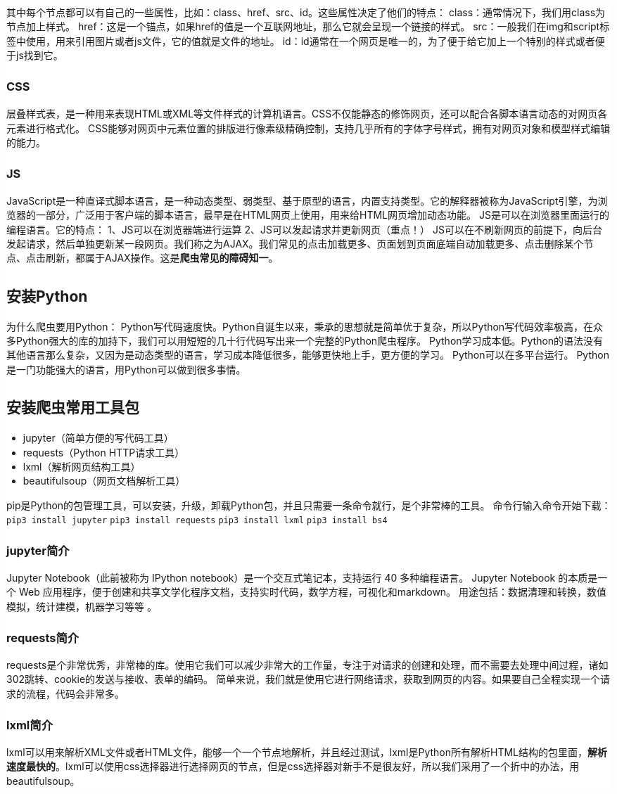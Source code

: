 其中每个节点都可以有自己的一些属性，比如：class、href、src、id。这些属性决定了他们的特点：
class：通常情况下，我们用class为节点加上样式。
href：这是一个锚点，如果href的值是一个互联网地址，那么它就会呈现一个链接的样式。
src：一般我们在img和script标签中使用，用来引用图片或者js文件，它的值就是文件的地址。
id：id通常在一个网页是唯一的，为了便于给它加上一个特别的样式或者便于js找到它。

### CSS
层叠样式表，是一种用来表现HTML或XML等文件样式的计算机语言。CSS不仅能静态的修饰网页，还可以配合各脚本语言动态的对网页各元素进行格式化。
CSS能够对网页中元素位置的排版进行像素级精确控制，支持几乎所有的字体字号样式，拥有对网页对象和模型样式编辑的能力。

### JS
JavaScript是一种直译式脚本语言，是一种动态类型、弱类型、基于原型的语言，内置支持类型。它的解释器被称为JavaScript引擎，为浏览器的一部分，广泛用于客户端的脚本语言，最早是在HTML网页上使用，用来给HTML网页增加动态功能。
JS是可以在浏览器里面运行的编程语言。它的特点：
1、JS可以在浏览器端进行运算
2、JS可以发起请求并更新网页（重点！）
JS可以在不刷新网页的前提下，向后台发起请求，然后单独更新某一段网页。我们称之为AJAX。我们常见的点击加载更多、页面划到页面底端自动加载更多、点击删除某个节点、点击刷新，都属于AJAX操作。这是**爬虫常见的障碍知一**。

## 安装Python
为什么爬虫要用Python：
Python写代码速度快。Python自诞生以来，秉承的思想就是简单优于复杂，所以Python写代码效率极高，在众多Python强大的库的加持下，我们可以用短短的几十行代码写出来一个完整的Python爬虫程序。
Python学习成本低。Python的语法没有其他语言那么复杂，又因为是动态类型的语言，学习成本降低很多，能够更快地上手，更方便的学习。
Python可以在多平台运行。
Python是一门功能强大的语言，用Python可以做到很多事情。

## 安装爬虫常用工具包
- jupyter（简单方便的写代码工具）
- requests（Python HTTP请求工具）
- lxml（解析网页结构工具）
- beautifulsoup（网页文档解析工具）

pip是Python的包管理工具，可以安装，升级，卸载Python包，并且只需要一条命令就行，是个非常棒的工具。
命令行输入命令开始下载：
`pip3 install jupyter`
`pip3 install requests`
`pip3 install lxml`
`pip3 install bs4`

### jupyter简介
Jupyter Notebook（此前被称为 IPython notebook）是一个交互式笔记本，支持运行 40 多种编程语言。
Jupyter Notebook 的本质是一个 Web 应用程序，便于创建和共享文学化程序文档，支持实时代码，数学方程，可视化和markdown。 用途包括：数据清理和转换，数值模拟，统计建模，机器学习等等 。

### requests简介
requests是个非常优秀，非常棒的库。使用它我们可以减少非常大的工作量，专注于对请求的创建和处理，而不需要去处理中间过程，诸如302跳转、cookie的发送与接收、表单的编码。
简单来说，我们就是使用它进行网络请求，获取到网页的内容。如果要自己全程实现一个请求的流程，代码会非常多。

### lxml简介
lxml可以用来解析XML文件或者HTML文件，能够一个一个节点地解析，并且经过测试，lxml是Python所有解析HTML结构的包里面，**解析速度最快的**。lxml可以使用css选择器进行选择网页的节点，但是css选择器对新手不是很友好，所以我们采用了一个折中的办法，用beautifulsoup。
